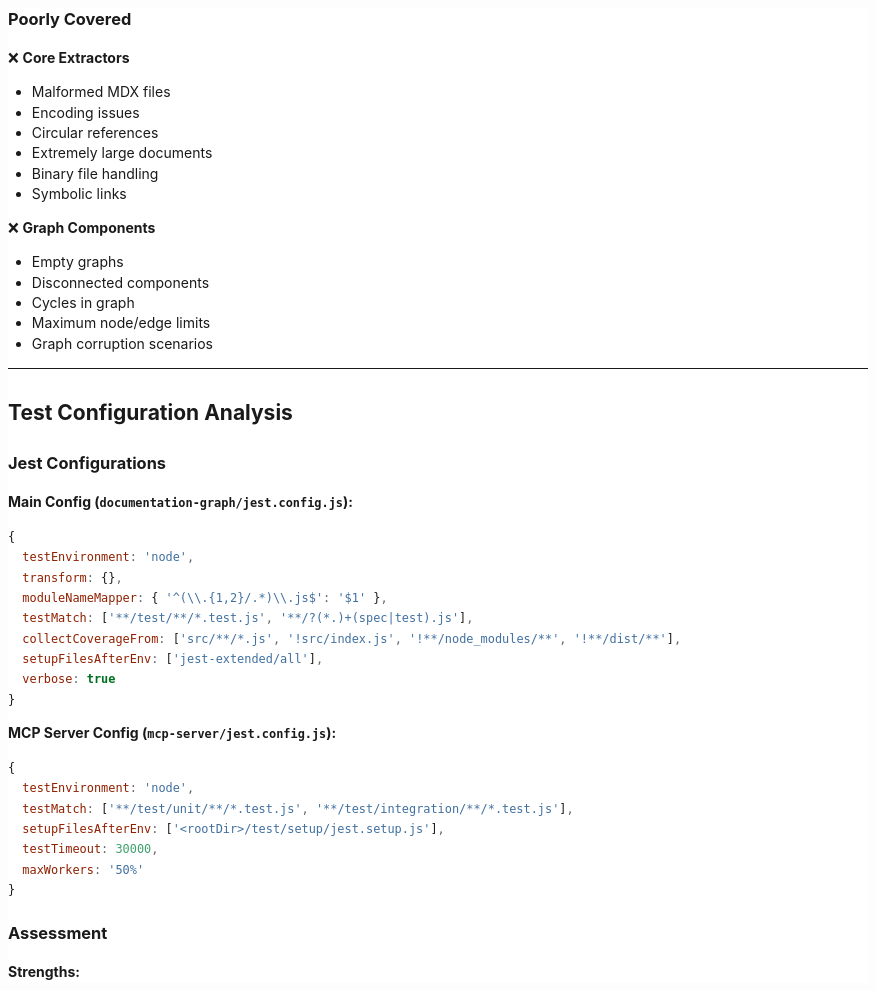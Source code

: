 ### Poorly Covered

❌ **Core Extractors**

- Malformed MDX files
- Encoding issues
- Circular references
- Extremely large documents
- Binary file handling
- Symbolic links

❌ **Graph Components**

- Empty graphs
- Disconnected components
- Cycles in graph
- Maximum node/edge limits
- Graph corruption scenarios

---

## Test Configuration Analysis

### Jest Configurations

**Main Config (`documentation-graph/jest.config.js`):**

```javascript
{
  testEnvironment: 'node',
  transform: {},
  moduleNameMapper: { '^(\\.{1,2}/.*)\\.js$': '$1' },
  testMatch: ['**/test/**/*.test.js', '**/?(*.)+(spec|test).js'],
  collectCoverageFrom: ['src/**/*.js', '!src/index.js', '!**/node_modules/**', '!**/dist/**'],
  setupFilesAfterEnv: ['jest-extended/all'],
  verbose: true
}
```

**MCP Server Config (`mcp-server/jest.config.js`):**

```javascript
{
  testEnvironment: 'node',
  testMatch: ['**/test/unit/**/*.test.js', '**/test/integration/**/*.test.js'],
  setupFilesAfterEnv: ['<rootDir>/test/setup/jest.setup.js'],
  testTimeout: 30000,
  maxWorkers: '50%'
}
```

### Assessment

**Strengths:**
